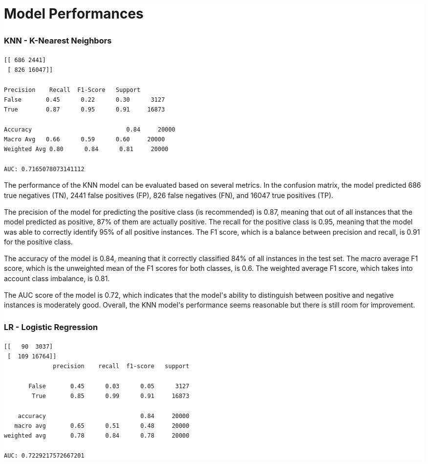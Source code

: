 # **Model Performances**

### **KNN - K-Nearest Neighbors**

```
[[ 686 2441]
 [ 826 16047]]

Precision    Recall  F1-Score   Support
False       0.45      0.22      0.30      3127
True        0.87      0.95      0.91     16873

Accuracy                           0.84     20000
Macro Avg   0.66      0.59      0.60     20000
Weighted Avg 0.80      0.84      0.81     20000

AUC: 0.7165078073141112
```

The performance of the KNN model can be evaluated based on several metrics. In the confusion matrix, the model predicted 686 true negatives (TN), 2441 false positives (FP), 826 false negatives (FN), and 16047 true positives (TP).

The precision of the model for predicting the positive class (is recommended) is 0.87, meaning that out of all instances that the model predicted as positive, 87% of them are actually positive. The recall for the positive class is 0.95, meaning that the model was able to correctly identify 95% of all positive instances. The F1 score, which is a balance between precision and recall, is 0.91 for the positive class.

The accuracy of the model is 0.84, meaning that it correctly classified 84% of all instances in the test set. The macro average F1 score, which is the unweighted mean of the F1 scores for both classes, is 0.6. The weighted average F1 score, which takes into account class imbalance, is 0.81.

The AUC score of the model is 0.72, which indicates that the model's ability to distinguish between positive and negative instances is moderately good. Overall, the KNN model's performance seems reasonable but there is still room for improvement.

### **LR - Logistic Regression**

```
[[   90  3037]
 [  109 16764]]
              precision    recall  f1-score   support

       False       0.45      0.03      0.05      3127
        True       0.85      0.99      0.91     16873

    accuracy                           0.84     20000
   macro avg       0.65      0.51      0.48     20000
weighted avg       0.78      0.84      0.78     20000

AUC: 0.7229217572667201
```
